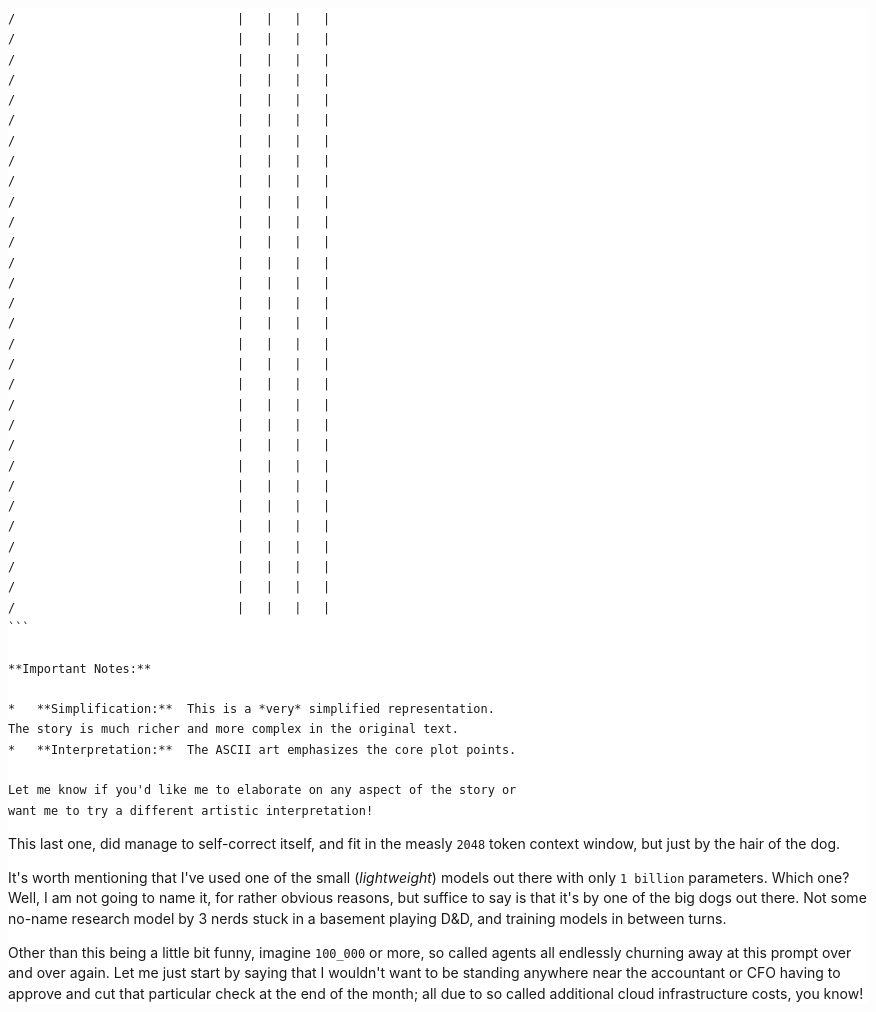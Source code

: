 ````
/                               |   |   |   |
/                               |   |   |   |
/                               |   |   |   |
/                               |   |   |   |
/                               |   |   |   |
/                               |   |   |   |
/                               |   |   |   |
/                               |   |   |   |
/                               |   |   |   |
/                               |   |   |   |
/                               |   |   |   |
/                               |   |   |   |
/                               |   |   |   |
/                               |   |   |   |
/                               |   |   |   |
/                               |   |   |   |
/                               |   |   |   |
/                               |   |   |   |
/                               |   |   |   |
/                               |   |   |   |
/                               |   |   |   |
/                               |   |   |   |
/                               |   |   |   |
/                               |   |   |   |
/                               |   |   |   |
/                               |   |   |   |
/                               |   |   |   |
/                               |   |   |   |
/                               |   |   |   |
/                               |   |   |   |
```

**Important Notes:**

*   **Simplification:**  This is a *very* simplified representation.
The story is much richer and more complex in the original text.
*   **Interpretation:**  The ASCII art emphasizes the core plot points.

Let me know if you'd like me to elaborate on any aspect of the story or
want me to try a different artistic interpretation!
````

This last one, did manage to self-correct itself, and fit in the measly `2048` token context window, but just by the hair of the dog.

It's worth mentioning that I've used one of the small (*lightweight*) models out there with only `1 billion` parameters. Which one? Well, I am not going to name it, for rather obvious reasons, but suffice to say is that it's by one of the big dogs out there. Not some no-name research model by 3 nerds stuck in a basement playing D&D, and training models in between turns.

Other than this being a little bit funny, imagine `100_000` or more, so called agents all endlessly churning away at this prompt over and over again. Let me just start by saying that I wouldn't want to be standing anywhere near the accountant or CFO having to approve and cut that particular check at the end of the month; all due to so called additional cloud infrastructure costs, you know!

